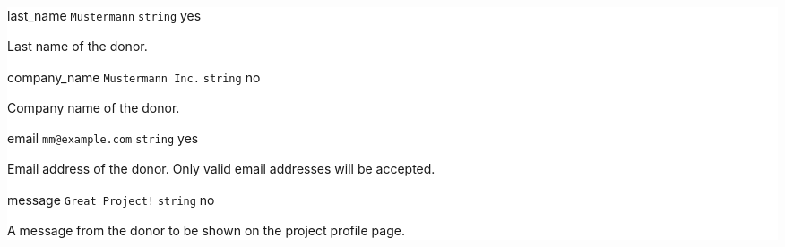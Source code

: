 
</td>
  </tr>
  <tr>
    <th align="left">last_name</th>
    <td><code>Mustermann</code></td>
    <td><code>string</code></td>
    <td>
      yes
    </td>
<td>

Last name of the donor.


</td>
  </tr>
  <tr>
    <th align="left">company_name</th>
    <td><code>Mustermann Inc.</code></td>
    <td><code>string</code></td>
    <td>
      no
    </td>
<td>

Company name of the donor.


</td>
  </tr>
  <tr>
    <th align="left">email</th>
    <td><code>mm@example.com</code></td>
    <td><code>string</code></td>
    <td>
      yes
    </td>
<td>

Email address of the donor.
Only valid email addresses will be accepted.


</td>
  </tr>
  <tr>
    <th align="left">message</th>
    <td><code>Great Project!</code></td>
    <td><code>string</code></td>
    <td>
      no
    </td>
<td>

A message from the donor to be shown on the project profile page.

